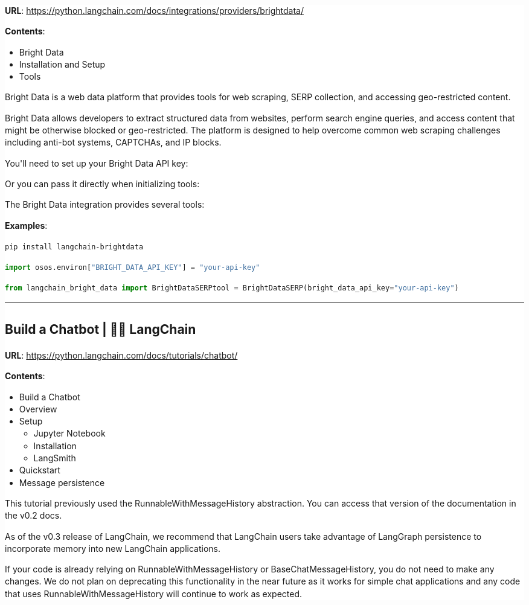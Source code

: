 **URL**: https://python.langchain.com/docs/integrations/providers/brightdata/

**Contents**:
- Bright Data
- Installation and Setup​
- Tools​

Bright Data is a web data platform that provides tools for web scraping, SERP collection, and accessing geo-restricted content.

Bright Data allows developers to extract structured data from websites, perform search engine queries, and access content that might be otherwise blocked or geo-restricted. The platform is designed to help overcome common web scraping challenges including anti-bot systems, CAPTCHAs, and IP blocks.

You'll need to set up your Bright Data API key:

Or you can pass it directly when initializing tools:

The Bright Data integration provides several tools:

**Examples**:

```bash
pip install langchain-brightdata
```

```python
import osos.environ["BRIGHT_DATA_API_KEY"] = "your-api-key"
```

```python
from langchain_bright_data import BrightDataSERPtool = BrightDataSERP(bright_data_api_key="your-api-key")
```

---

## Build a Chatbot | 🦜️🔗 LangChain

**URL**: https://python.langchain.com/docs/tutorials/chatbot/

**Contents**:
- Build a Chatbot
- Overview​
- Setup​
  - Jupyter Notebook​
  - Installation​
  - LangSmith​
- Quickstart​
- Message persistence​

This tutorial previously used the RunnableWithMessageHistory abstraction. You can access that version of the documentation in the v0.2 docs.

As of the v0.3 release of LangChain, we recommend that LangChain users take advantage of LangGraph persistence to incorporate memory into new LangChain applications.

If your code is already relying on RunnableWithMessageHistory or BaseChatMessageHistory, you do not need to make any changes. We do not plan on deprecating this functionality in the near future as it works for simple chat applications and any code that uses RunnableWithMessageHistory will continue to work as expected.
